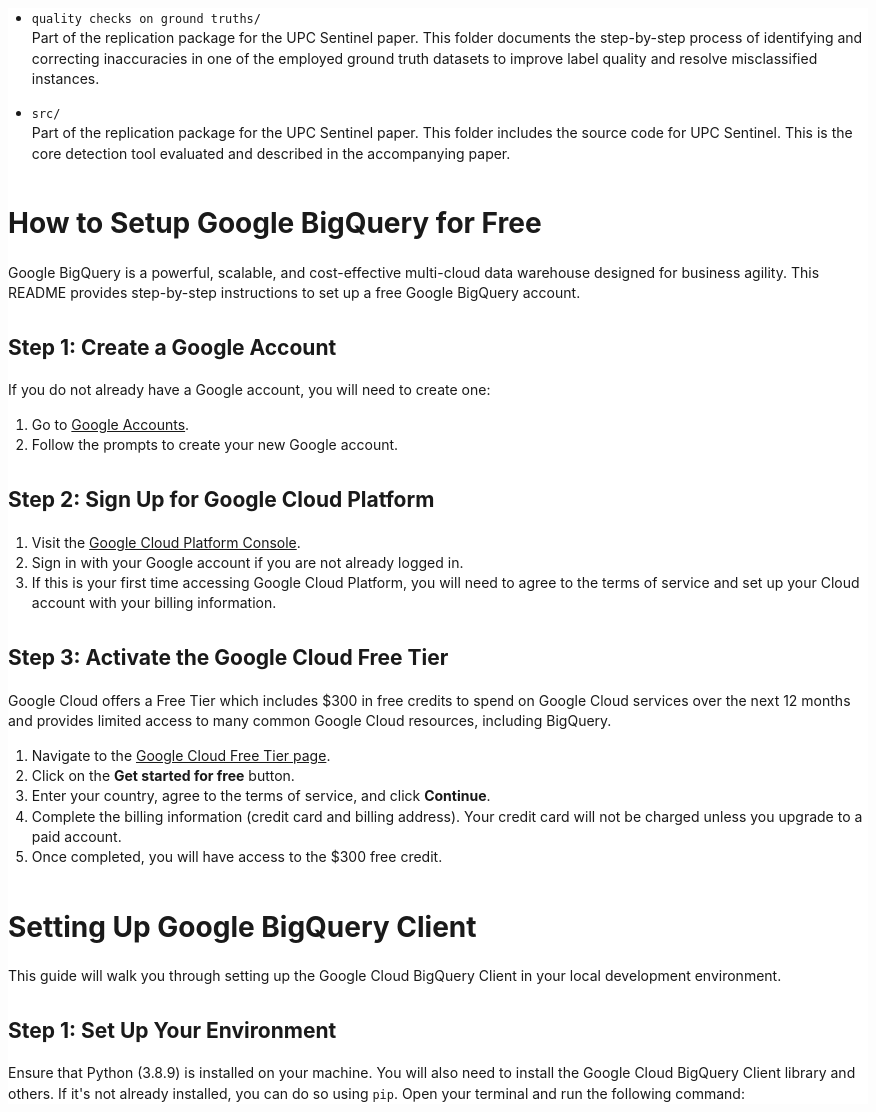 - `quality checks on ground truths/`  
  Part of the replication package for the UPC Sentinel paper. This folder documents the step-by-step process of identifying and correcting inaccuracies in one of the employed ground truth datasets to improve label quality and resolve misclassified instances.

- `src/`  
  Part of the replication package for the UPC Sentinel paper. This folder includes the source code for UPC Sentinel. This is the core detection tool evaluated and described in the accompanying paper.

# How to Setup Google BigQuery for Free

Google BigQuery is a powerful, scalable, and cost-effective multi-cloud data warehouse designed for business agility. This README provides step-by-step instructions to set up a free Google BigQuery account.

## Step 1: Create a Google Account

If you do not already have a Google account, you will need to create one:

1. Go to [Google Accounts](https://accounts.google.com/signup).
2. Follow the prompts to create your new Google account.

## Step 2: Sign Up for Google Cloud Platform

1. Visit the [Google Cloud Platform Console](https://console.cloud.google.com/).
2. Sign in with your Google account if you are not already logged in.
3. If this is your first time accessing Google Cloud Platform, you will need to agree to the terms of service and set up your Cloud account with your billing information.

## Step 3: Activate the Google Cloud Free Tier

Google Cloud offers a Free Tier which includes $300 in free credits to spend on Google Cloud services over the next 12 months and provides limited access to many common Google Cloud resources, including BigQuery.

1. Navigate to the [Google Cloud Free Tier page](https://cloud.google.com/free).
2. Click on the **Get started for free** button.
3. Enter your country, agree to the terms of service, and click **Continue**.
4. Complete the billing information (credit card and billing address). Your credit card will not be charged unless you upgrade to a paid account.
5. Once completed, you will have access to the $300 free credit.


# Setting Up Google BigQuery Client

This guide will walk you through setting up the Google Cloud BigQuery Client in your local development environment.

## Step 1: Set Up Your Environment

Ensure that Python (3.8.9) is installed on your machine. You will also need to install the Google Cloud BigQuery Client library and others. If it's not already installed, you can do so using `pip`. Open your terminal and run the following command:
